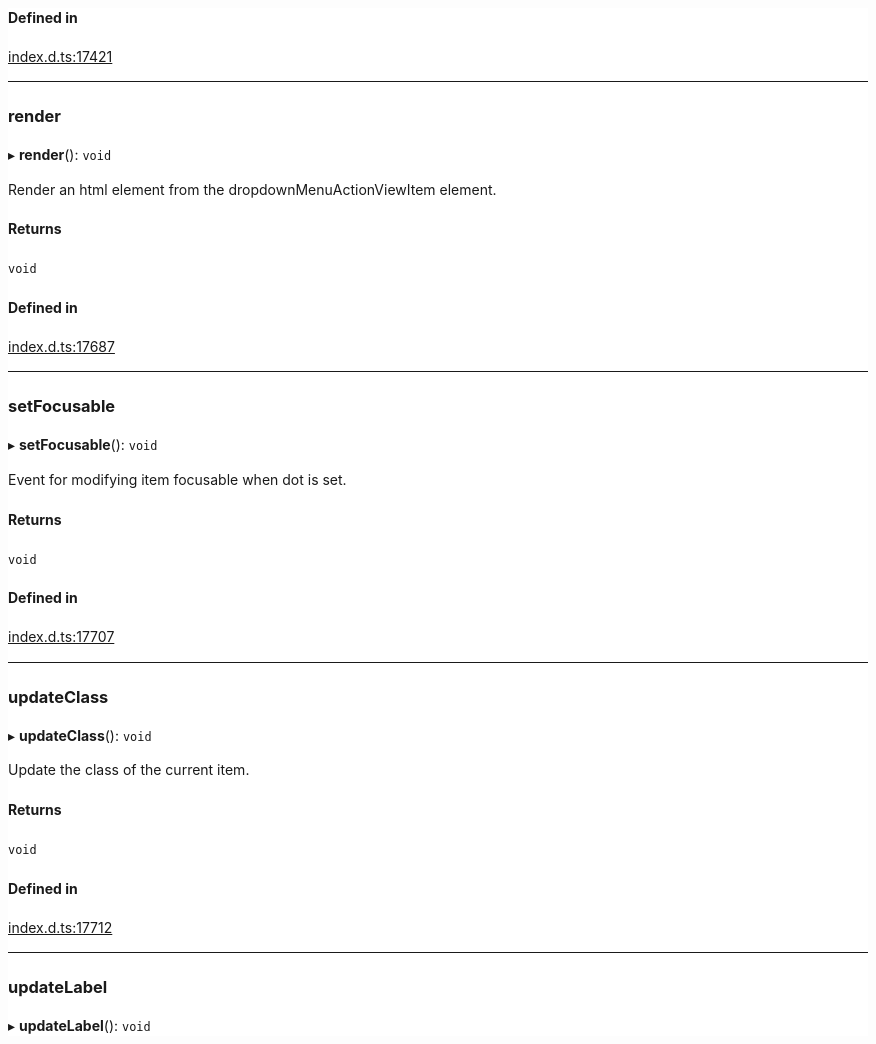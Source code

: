 #### Defined in

[index.d.ts:17421](https://github.com/shuyaqian/cloudide-plugin-api/blob/3fbdd11/index.d.ts#L17421)

___

### render

▸ **render**(): `void`

Render an html element from the dropdownMenuActionViewItem element.

#### Returns

`void`

#### Defined in

[index.d.ts:17687](https://github.com/shuyaqian/cloudide-plugin-api/blob/3fbdd11/index.d.ts#L17687)

___

### setFocusable

▸ **setFocusable**(): `void`

Event for modifying item focusable when dot is set.

#### Returns

`void`

#### Defined in

[index.d.ts:17707](https://github.com/shuyaqian/cloudide-plugin-api/blob/3fbdd11/index.d.ts#L17707)

___

### updateClass

▸ **updateClass**(): `void`

Update the class of the current item.

#### Returns

`void`

#### Defined in

[index.d.ts:17712](https://github.com/shuyaqian/cloudide-plugin-api/blob/3fbdd11/index.d.ts#L17712)

___

### updateLabel

▸ **updateLabel**(): `void`
